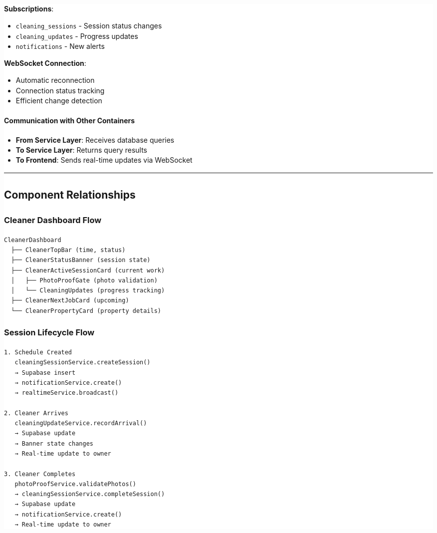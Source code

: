 **Subscriptions**:
- `cleaning_sessions` - Session status changes
- `cleaning_updates` - Progress updates
- `notifications` - New alerts

**WebSocket Connection**:
- Automatic reconnection
- Connection status tracking
- Efficient change detection

#### Communication with Other Containers
- **From Service Layer**: Receives database queries
- **To Service Layer**: Returns query results
- **To Frontend**: Sends real-time updates via WebSocket

---

## Component Relationships

### Cleaner Dashboard Flow

```
CleanerDashboard
  ├── CleanerTopBar (time, status)
  ├── CleanerStatusBanner (session state)
  ├── CleanerActiveSessionCard (current work)
  │   ├── PhotoProofGate (photo validation)
  │   └── CleaningUpdates (progress tracking)
  ├── CleanerNextJobCard (upcoming)
  └── CleanerPropertyCard (property details)
```

### Session Lifecycle Flow

```
1. Schedule Created
   cleaningSessionService.createSession()
   → Supabase insert
   → notificationService.create()
   → realtimeService.broadcast()

2. Cleaner Arrives
   cleaningUpdateService.recordArrival()
   → Supabase update
   → Banner state changes
   → Real-time update to owner

3. Cleaner Completes
   photoProofService.validatePhotos()
   → cleaningSessionService.completeSession()
   → Supabase update
   → notificationService.create()
   → Real-time update to owner
```
